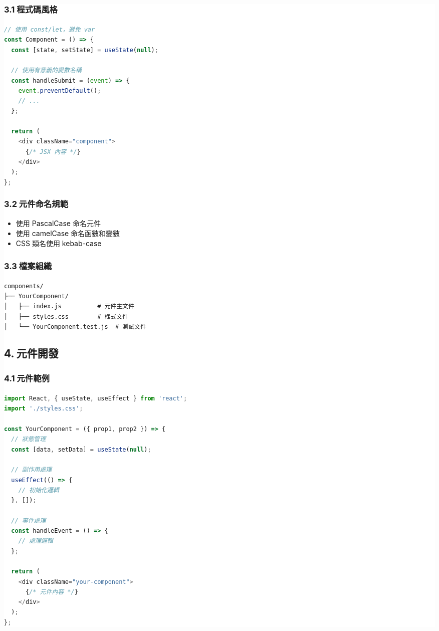 ### 3.1 程式碼風格
```javascript
// 使用 const/let，避免 var
const Component = () => {
  const [state, setState] = useState(null);
  
  // 使用有意義的變數名稱
  const handleSubmit = (event) => {
    event.preventDefault();
    // ...
  };
  
  return (
    <div className="component">
      {/* JSX 內容 */}
    </div>
  );
};
```

### 3.2 元件命名規範
- 使用 PascalCase 命名元件
- 使用 camelCase 命名函數和變數
- CSS 類名使用 kebab-case

### 3.3 檔案組織
```
components/
├── YourComponent/
│   ├── index.js          # 元件主文件
│   ├── styles.css        # 樣式文件
│   └── YourComponent.test.js  # 測試文件
```

## 4. 元件開發

### 4.1 元件範例
```javascript:src/components/YourComponent/index.js
import React, { useState, useEffect } from 'react';
import './styles.css';

const YourComponent = ({ prop1, prop2 }) => {
  // 狀態管理
  const [data, setData] = useState(null);
  
  // 副作用處理
  useEffect(() => {
    // 初始化邏輯
  }, []);
  
  // 事件處理
  const handleEvent = () => {
    // 處理邏輯
  };
  
  return (
    <div className="your-component">
      {/* 元件內容 */}
    </div>
  );
};

```